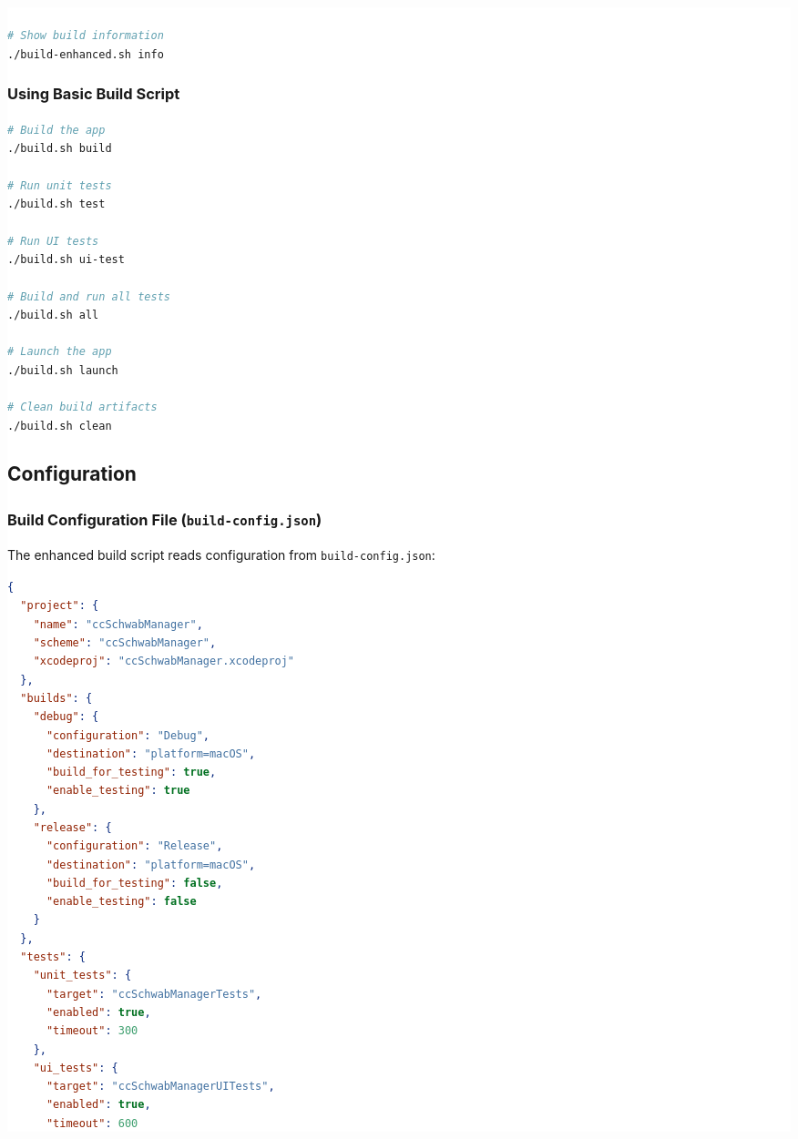 ```bash

# Show build information
./build-enhanced.sh info
```

### Using Basic Build Script

```bash
# Build the app
./build.sh build

# Run unit tests
./build.sh test

# Run UI tests
./build.sh ui-test

# Build and run all tests
./build.sh all

# Launch the app
./build.sh launch

# Clean build artifacts
./build.sh clean
```

## Configuration

### Build Configuration File (`build-config.json`)

The enhanced build script reads configuration from `build-config.json`:

```json
{
  "project": {
    "name": "ccSchwabManager",
    "scheme": "ccSchwabManager",
    "xcodeproj": "ccSchwabManager.xcodeproj"
  },
  "builds": {
    "debug": {
      "configuration": "Debug",
      "destination": "platform=macOS",
      "build_for_testing": true,
      "enable_testing": true
    },
    "release": {
      "configuration": "Release",
      "destination": "platform=macOS",
      "build_for_testing": false,
      "enable_testing": false
    }
  },
  "tests": {
    "unit_tests": {
      "target": "ccSchwabManagerTests",
      "enabled": true,
      "timeout": 300
    },
    "ui_tests": {
      "target": "ccSchwabManagerUITests",
      "enabled": true,
      "timeout": 600
```